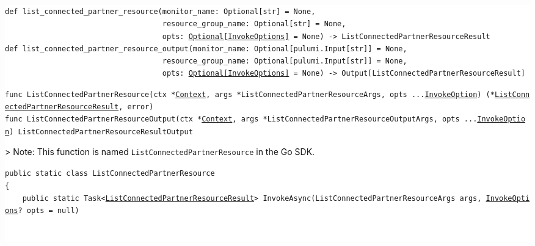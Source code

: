
<div>
<pulumi-choosable type="language" values="python">
<div class="highlight"><pre class="chroma"><code class="language-python" data-lang="python"
><span class="k">def </span>list_connected_partner_resource<span class="p">(</span><span class="nx">monitor_name</span><span class="p">:</span> <span class="nx">Optional[str]</span> = None<span class="p">,</span>
                                    <span class="nx">resource_group_name</span><span class="p">:</span> <span class="nx">Optional[str]</span> = None<span class="p">,</span>
                                    <span class="nx">opts</span><span class="p">:</span> <span class="nx"><a href="/docs/reference/pkg/python/pulumi/#pulumi.InvokeOptions">Optional[InvokeOptions]</a></span> = None<span class="p">) -&gt;</span> <span>ListConnectedPartnerResourceResult</span
><span class="k">
def </span>list_connected_partner_resource_output<span class="p">(</span><span class="nx">monitor_name</span><span class="p">:</span> <span class="nx">Optional[pulumi.Input[str]]</span> = None<span class="p">,</span>
                                    <span class="nx">resource_group_name</span><span class="p">:</span> <span class="nx">Optional[pulumi.Input[str]]</span> = None<span class="p">,</span>
                                    <span class="nx">opts</span><span class="p">:</span> <span class="nx"><a href="/docs/reference/pkg/python/pulumi/#pulumi.InvokeOptions">Optional[InvokeOptions]</a></span> = None<span class="p">) -&gt;</span> <span>Output[ListConnectedPartnerResourceResult]</span
></code></pre></div>
</pulumi-choosable>
</div>


<div>
<pulumi-choosable type="language" values="go">
<div class="highlight"><pre class="chroma"><code class="language-go" data-lang="go"
><span class="k">func </span>ListConnectedPartnerResource<span class="p">(</span><span class="nx">ctx</span><span class="p"> *</span><span class="nx"><a href="https://pkg.go.dev/github.com/pulumi/pulumi/sdk/v3/go/pulumi?tab=doc#Context">Context</a></span><span class="p">,</span> <span class="nx">args</span><span class="p"> *</span><span class="nx">ListConnectedPartnerResourceArgs</span><span class="p">,</span> <span class="nx">opts</span><span class="p"> ...</span><span class="nx"><a href="https://pkg.go.dev/github.com/pulumi/pulumi/sdk/v3/go/pulumi?tab=doc#InvokeOption">InvokeOption</a></span><span class="p">) (*<span class="nx"><a href="#result">ListConnectedPartnerResourceResult</a></span>, error)</span
><span class="k">
func </span>ListConnectedPartnerResourceOutput<span class="p">(</span><span class="nx">ctx</span><span class="p"> *</span><span class="nx"><a href="https://pkg.go.dev/github.com/pulumi/pulumi/sdk/v3/go/pulumi?tab=doc#Context">Context</a></span><span class="p">,</span> <span class="nx">args</span><span class="p"> *</span><span class="nx">ListConnectedPartnerResourceOutputArgs</span><span class="p">,</span> <span class="nx">opts</span><span class="p"> ...</span><span class="nx"><a href="https://pkg.go.dev/github.com/pulumi/pulumi/sdk/v3/go/pulumi?tab=doc#InvokeOption">InvokeOption</a></span><span class="p">) ListConnectedPartnerResourceResultOutput</span
></code></pre></div>

&gt; Note: This function is named `ListConnectedPartnerResource` in the Go SDK.

</pulumi-choosable>
</div>


<div>
<pulumi-choosable type="language" values="csharp">
<div class="highlight"><pre class="chroma"><code class="language-csharp" data-lang="csharp"><span class="k">public static class </span><span class="nx">ListConnectedPartnerResource </span><span class="p">
{</span><span class="k">
    public static </span>Task&lt;<span class="nx"><a href="#result">ListConnectedPartnerResourceResult</a></span>> <span class="p">InvokeAsync(</span><span class="nx">ListConnectedPartnerResourceArgs</span><span class="p"> </span><span class="nx">args<span class="p">,</span> <span class="nx"><a href="/docs/reference/pkg/dotnet/Pulumi/Pulumi.InvokeOptions.html">InvokeOptions</a></span><span class="p">? </span><span class="nx">opts = null<span class="p">)</span><span class="k">